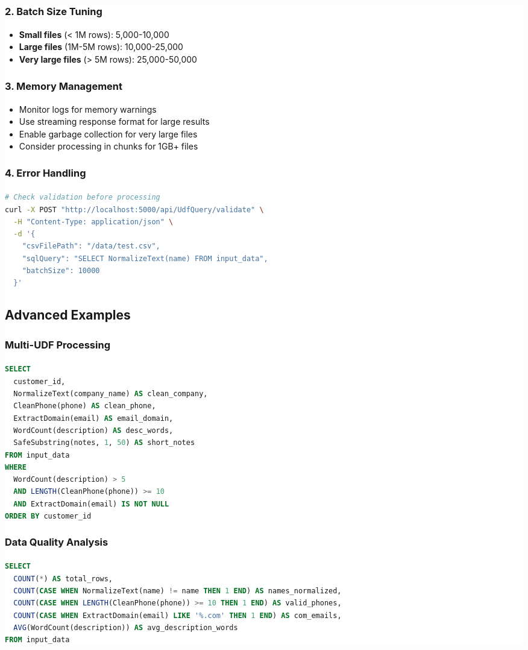 ### 2. Batch Size Tuning
- **Small files** (< 1M rows): 5,000-10,000
- **Large files** (1M-5M rows): 10,000-25,000
- **Very large files** (> 5M rows): 25,000-50,000

### 3. Memory Management
- Monitor logs for memory warnings
- Use streaming response format for large results
- Enable garbage collection for very large files
- Consider processing in chunks for 1GB+ files

### 4. Error Handling
```bash
# Check validation before processing
curl -X POST "http://localhost:5000/api/UdfQuery/validate" \
  -H "Content-Type: application/json" \
  -d '{
    "csvFilePath": "/data/test.csv",
    "sqlQuery": "SELECT NormalizeText(name) FROM input_data",
    "batchSize": 10000
  }'
```

## Advanced Examples

### Multi-UDF Processing
```sql
SELECT 
  customer_id,
  NormalizeText(company_name) AS clean_company,
  CleanPhone(phone) AS clean_phone,
  ExtractDomain(email) AS email_domain,
  WordCount(description) AS desc_words,
  SafeSubstring(notes, 1, 50) AS short_notes
FROM input_data 
WHERE 
  WordCount(description) > 5 
  AND LENGTH(CleanPhone(phone)) >= 10
  AND ExtractDomain(email) IS NOT NULL
ORDER BY customer_id
```

### Data Quality Analysis
```sql
SELECT 
  COUNT(*) AS total_rows,
  COUNT(CASE WHEN NormalizeText(name) != name THEN 1 END) AS names_normalized,
  COUNT(CASE WHEN LENGTH(CleanPhone(phone)) >= 10 THEN 1 END) AS valid_phones,
  COUNT(CASE WHEN ExtractDomain(email) LIKE '%.com' THEN 1 END) AS com_emails,
  AVG(WordCount(description)) AS avg_description_words
FROM input_data
```
